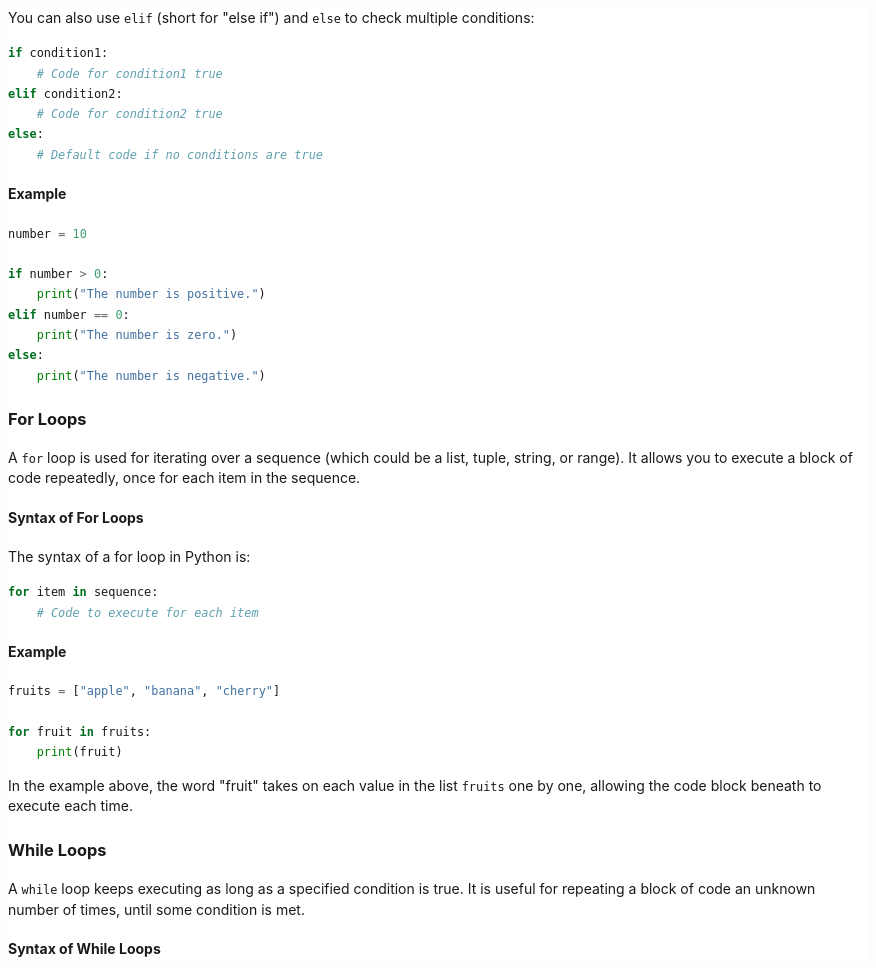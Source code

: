 You can also use `elif` (short for "else if") and `else` to check multiple conditions:

```python
if condition1:
    # Code for condition1 true
elif condition2:
    # Code for condition2 true
else:
    # Default code if no conditions are true
```

#### Example

```python
number = 10

if number > 0:
    print("The number is positive.")
elif number == 0:
    print("The number is zero.")
else:
    print("The number is negative.")
```

### For Loops

A `for` loop is used for iterating over a sequence (which could be a list, tuple, string, or range). It allows you to execute a block of code repeatedly, once for each item in the sequence.

#### Syntax of For Loops

The syntax of a for loop in Python is:

```python
for item in sequence:
    # Code to execute for each item
```

#### Example

```python
fruits = ["apple", "banana", "cherry"]

for fruit in fruits:
    print(fruit)
```

In the example above, the word "fruit" takes on each value in the list `fruits` one by one, allowing the code block beneath to execute each time.

### While Loops

A `while` loop keeps executing as long as a specified condition is true. It is useful for repeating a block of code an unknown number of times, until some condition is met.

#### Syntax of While Loops
